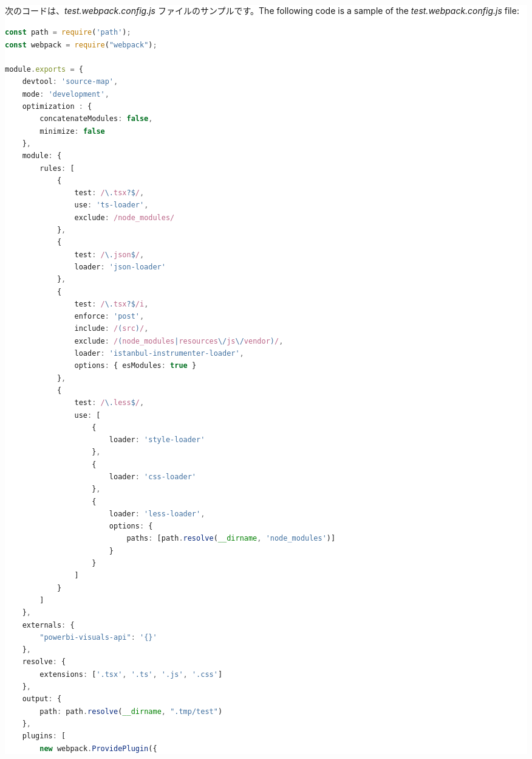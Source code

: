 <span data-ttu-id="b7cf0-117">次のコードは、*test.webpack.config.js* ファイルのサンプルです。</span><span class="sxs-lookup"><span data-stu-id="b7cf0-117">The following code is a sample of the *test.webpack.config.js* file:</span></span>

```typescript
const path = require('path');
const webpack = require("webpack");

module.exports = {
    devtool: 'source-map',
    mode: 'development',
    optimization : {
        concatenateModules: false,
        minimize: false
    },
    module: {
        rules: [
            {
                test: /\.tsx?$/,
                use: 'ts-loader',
                exclude: /node_modules/
            },
            {
                test: /\.json$/,
                loader: 'json-loader'
            },
            {
                test: /\.tsx?$/i,
                enforce: 'post',
                include: /(src)/,
                exclude: /(node_modules|resources\/js\/vendor)/,
                loader: 'istanbul-instrumenter-loader',
                options: { esModules: true }
            },
            {
                test: /\.less$/,
                use: [
                    {
                        loader: 'style-loader'
                    },
                    {
                        loader: 'css-loader'
                    },
                    {
                        loader: 'less-loader',
                        options: {
                            paths: [path.resolve(__dirname, 'node_modules')]
                        }
                    }
                ]
            }
        ]
    },
    externals: {
        "powerbi-visuals-api": '{}'
    },
    resolve: {
        extensions: ['.tsx', '.ts', '.js', '.css']
    },
    output: {
        path: path.resolve(__dirname, ".tmp/test")
    },
    plugins: [
        new webpack.ProvidePlugin({
```